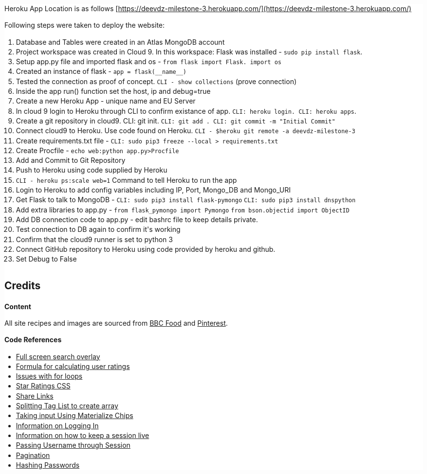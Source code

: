 Heroku App Location is as follows [https://deevdz-milestone-3.herokuapp.com/](https://deevdz-milestone-3.herokuapp.com/)

Following steps were taken to deploy the website:
1. Database and Tables were created in an Atlas MongoDB account
2. Project workspace was created in Cloud 9. In this workspace: Flask was installed - `sudo pip install flask`.
3. Setup app.py file and imported flask and os - `from flask import Flask. import os`
4. Created an instance of flask - `app = flask(__name__)`
5. Tested the connection as proof of concept. `CLI - show collections` (prove connection)
6. Inside the app run() function set the host, ip and debug=true
7. Create a new Heroku App - unique name and EU Server
8. In cloud 9 login to Heroku through CLI to confirm existance of app. `CLI: heroku login. CLI: heroku apps`.
9. Create a git repository in cloud9. CLI: git init. `CLI: git add . CLI: git commit -m "Initial Commit"`
10. Connect cloud9 to Heroku. Use code found on Heroku. `CLI - $heroku git remote -a deevdz-milestone-3`
11. Create requirements.txt file - `CLI: sudo pip3 freeze --local > requirements.txt`
12. Create Procfile - `echo web:python app.py>Procfile`
13. Add and Commit to Git Repository
14. Push to Heroku using code supplied by Heroku
15. `CLI - heroku ps:scale web=1` Command to tell Heroku to run the app
16. Login to Heroku to add config variables including IP, Port, Mongo_DB and Mongo_URI
17. Get Flask to talk to MongoDB - `CLI: sudo pip3 install flask-pymongo` `CLI: sudo pip3 install dnspython`
18. Add extra libraries to app.py - `from flask_pymongo import Pymongo` `from bson.objectid import ObjectID`
19. Add DB connection code to app.py - edit bashrc file to keep details private.
20. Test connection to DB again to confirm it's working
21. Confirm that the cloud9 runner is set to python 3
22. Connect GitHub repository to Heroku using code provided by heroku and github.
23. Set Debug to False

Credits
-----------------------------------------
**Content**

All site recipes and images are sourced from [BBC Food](https://www.bbc.com/food/recipes) and [Pinterest](https://www.pinterest.ie/).

**Code References**

  * [Full screen search overlay](https://codepen.io/thisisabhinay/pen/MypbGK)  
  * [Formula for calculating user ratings](https://stackoverflow.com/questions/10196579/algorithm-used-to-calculate-5-star-ratings/38378697)  
  * [Issues with for loops](https://stackoverflow.com/questions/34877236/for-loop-not-working-in-jinja-flask)
  * [Star Ratings CSS](https://codepen.io/Bluetidepro/pen/GkpEa)
  * [Share Links](https://sharingbuttons.io/)
  * [Splitting Tag List to create array](https://pynative.com/python-accept-list-input-from-user/)
  * [Taking input Using Materialize Chips](https://stackoverflow.com/questions/42253115/symfony-best-practice-using-materialize-css-chips-with-symfony-forms?rq=1)
  * [Information on Logging In](https://pythonspot.com/login-authentication-with-flask/)
  * [Information on how to keep a session live](https://stackoverflow.com/questions/18662558/flask-login-session-times-out-too-soon)
  * [Passing Username through Session](https://stackoverflow.com/questions/27611216/how-to-pass-a-variable-between-flask-pages/27611281#27611281)
  * [Pagination](https://www.youtube.com/watch?v=Lnt6JqtzM7I)
  * [Hashing Passwords](https://www.youtube.com/watch?v=jJ4awOToB6k)
